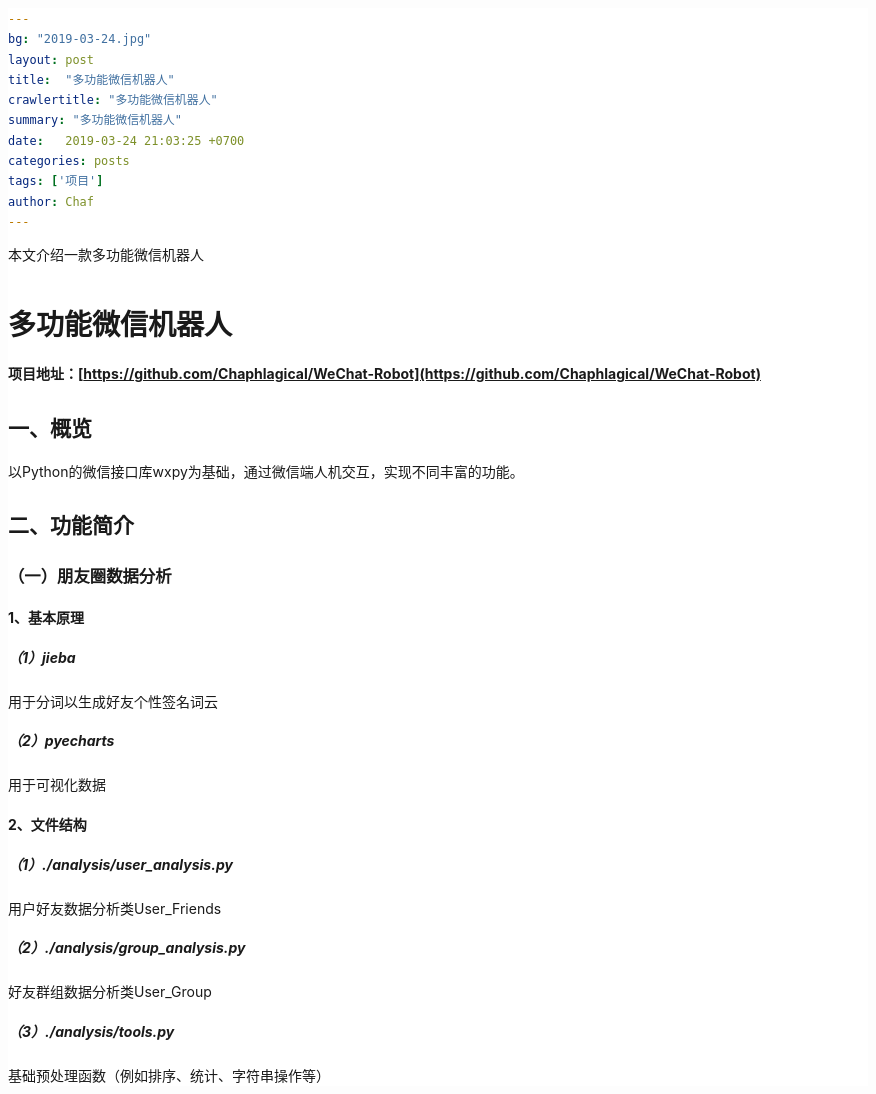 ```yaml
---
bg: "2019-03-24.jpg"
layout: post
title:  "多功能微信机器人"
crawlertitle: "多功能微信机器人"
summary: "多功能微信机器人"
date:   2019-03-24 21:03:25 +0700
categories: posts
tags: ['项目']
author: Chaf
---
```


本文介绍一款多功能微信机器人

# 多功能微信机器人

**项目地址：[https://github.com/Chaphlagical/WeChat-Robot](https://github.com/Chaphlagical/WeChat-Robot)**

## 一、概览

以Python的微信接口库wxpy为基础，通过微信端人机交互，实现不同丰富的功能。

## 二、功能简介

### （一）朋友圈数据分析

#### 1、基本原理

##### （1）jieba

用于分词以生成好友个性签名词云

##### （2）pyecharts

用于可视化数据

#### 2、文件结构

##### （1）./analysis/user_analysis.py

用户好友数据分析类User_Friends

##### （2）./analysis/group_analysis.py

好友群组数据分析类User_Group

##### （3）./analysis/tools.py

基础预处理函数（例如排序、统计、字符串操作等）
